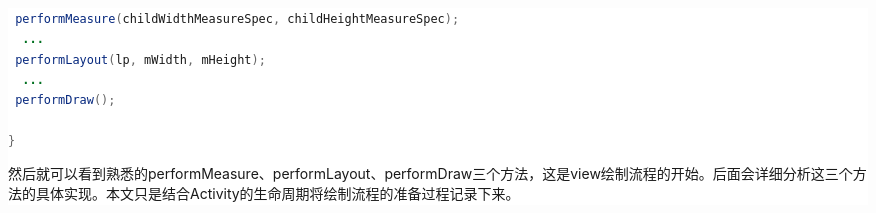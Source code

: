 ```java
 performMeasure(childWidthMeasureSpec, childHeightMeasureSpec);
  ...
 performLayout(lp, mWidth, mHeight);
  ...
 performDraw();   

}
```
然后就可以看到熟悉的performMeasure、performLayout、performDraw三个方法，这是view绘制流程的开始。后面会详细分析这三个方法的具体实现。本文只是结合Activity的生命周期将绘制流程的准备过程记录下来。
